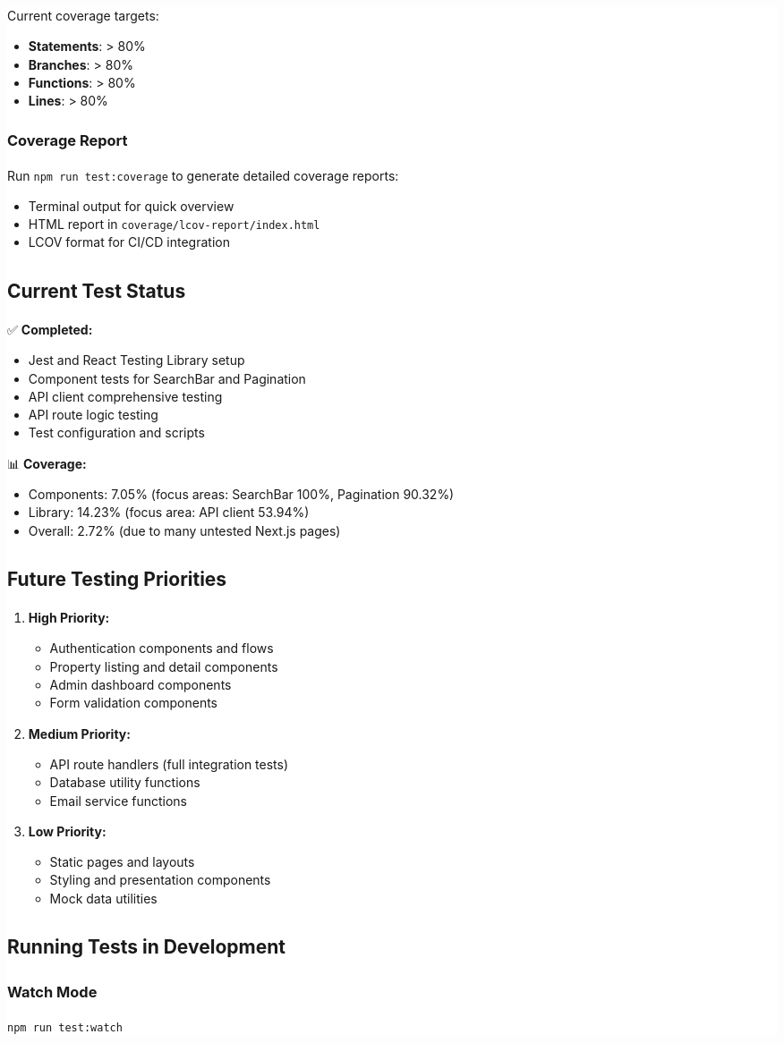 Current coverage targets:
- **Statements**: > 80%
- **Branches**: > 80%
- **Functions**: > 80%
- **Lines**: > 80%

### Coverage Report

Run `npm run test:coverage` to generate detailed coverage reports:
- Terminal output for quick overview
- HTML report in `coverage/lcov-report/index.html`
- LCOV format for CI/CD integration

## Current Test Status

✅ **Completed:**
- Jest and React Testing Library setup
- Component tests for SearchBar and Pagination
- API client comprehensive testing
- API route logic testing
- Test configuration and scripts

📊 **Coverage:**
- Components: 7.05% (focus areas: SearchBar 100%, Pagination 90.32%)
- Library: 14.23% (focus area: API client 53.94%)
- Overall: 2.72% (due to many untested Next.js pages)

## Future Testing Priorities

1. **High Priority:**
   - Authentication components and flows
   - Property listing and detail components
   - Admin dashboard components
   - Form validation components

2. **Medium Priority:**
   - API route handlers (full integration tests)
   - Database utility functions
   - Email service functions

3. **Low Priority:**
   - Static pages and layouts
   - Styling and presentation components
   - Mock data utilities

## Running Tests in Development

### Watch Mode
```bash
npm run test:watch
```
